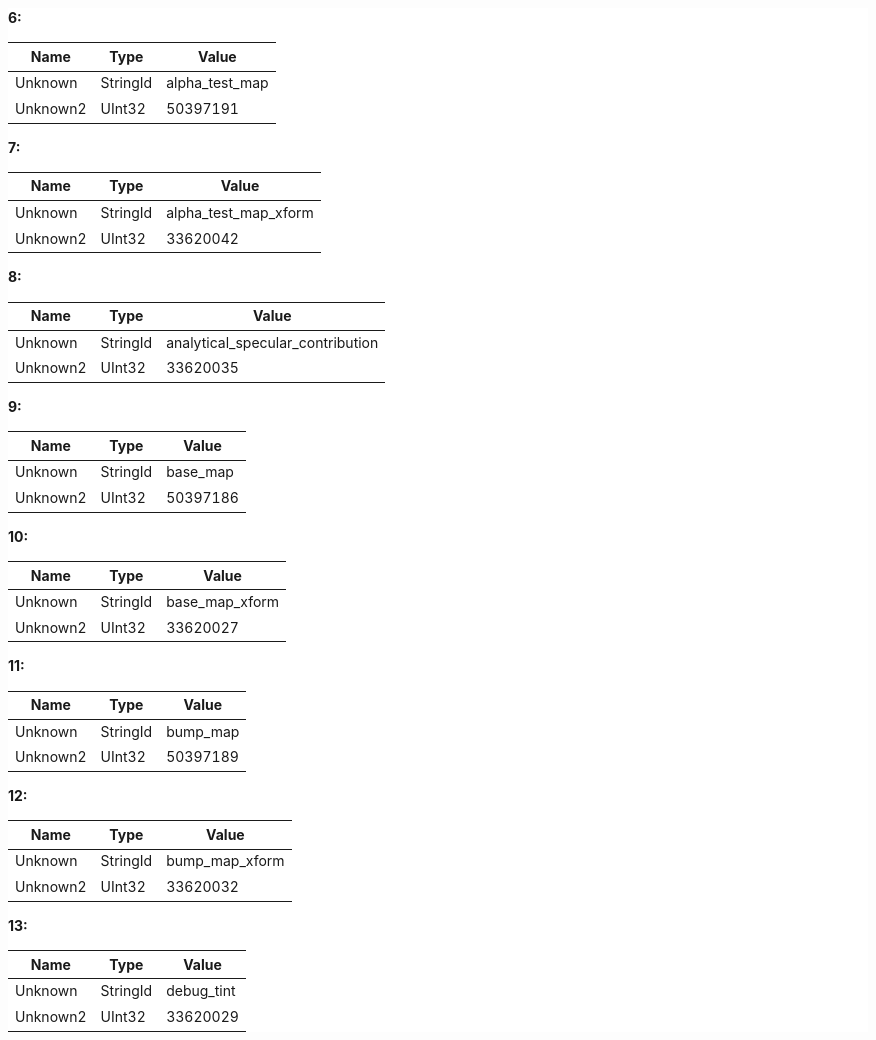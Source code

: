 
**6:**

Name	| Type	| Value
---	|---	|---	|
Unknown	|StringId	|alpha_test_map
Unknown2	|UInt32	|50397191


**7:**

Name	| Type	| Value
---	|---	|---	|
Unknown	|StringId	|alpha_test_map_xform
Unknown2	|UInt32	|33620042


**8:**

Name	| Type	| Value
---	|---	|---	|
Unknown	|StringId	|analytical_specular_contribution
Unknown2	|UInt32	|33620035


**9:**

Name	| Type	| Value
---	|---	|---	|
Unknown	|StringId	|base_map
Unknown2	|UInt32	|50397186


**10:**

Name	| Type	| Value
---	|---	|---	|
Unknown	|StringId	|base_map_xform
Unknown2	|UInt32	|33620027


**11:**

Name	| Type	| Value
---	|---	|---	|
Unknown	|StringId	|bump_map
Unknown2	|UInt32	|50397189


**12:**

Name	| Type	| Value
---	|---	|---	|
Unknown	|StringId	|bump_map_xform
Unknown2	|UInt32	|33620032


**13:**

Name	| Type	| Value
---	|---	|---	|
Unknown	|StringId	|debug_tint
Unknown2	|UInt32	|33620029

